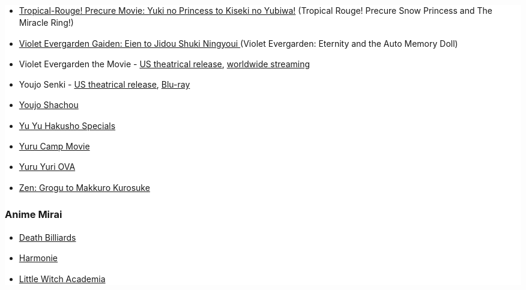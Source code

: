 * [Tropical-Rouge! Precure Movie: Yuki no Princess to Kiseki no Yubiwa!](https://www.reddit.com/r/anime/comments/t1mubw/tropicalrouge_precure_movie_yuki_no_princess_to/) (Tropical Rouge! Precure Snow Princess and The Miracle Ring!)

* [Violet Evergarden Gaiden: Eien to Jidou Shuki Ningyoui
](https://www.reddit.com/r/anime/comments/fwqy0r/violet_evergarden_gaiden_eien_to_jidou_shuki/) (Violet Evergarden: Eternity and the Auto Memory Doll)

* Violet Evergarden the Movie - [US theatrical release](/mgxb0v), [worldwide streaming](https://www.reddit.com/r/anime/comments/q77zlb/violet_evergarden_movie_movie_discussion/)

* Youjo Senki - [US theatrical release](https://www.reddit.com/r/anime/comments/bpo55a/), [Blu-ray](https://www.reddit.com/r/anime/comments/d38lpq/youjo_senki_movie_discussion/)

* [Youjo Shachou](https://www.reddit.com/r/anime/comments/koq0wn/youjo_shachou_episode_1_discussion/)

* [Yu Yu Hakusho Specials](https://www.reddit.com/r/anime/comments/a0giyk/yu_yu_hakusho_specials_discussion/)

* [Yuru Camp Movie](https://www.reddit.com/r/anime/comments/z43moo/yuru_camp_movie_discussion/)

* [Yuru Yuri OVA](https://www.reddit.com/r/anime/comments/de3pfq/yuru_yuri_ova_discussion/)

* [Zen: Grogu to Makkuro Kurosuke](https://www.reddit.com/r/anime/comments/ytwqkv/zen_grogu_to_makkuro_kurosuke_ona_discussion/)

### Anime Mirai 

* [Death Billiards](http://www.reddit.com/r/anime/comments/1brv9r/spoilers_death_billiards_ova_discussion/)

* [Harmonie](http://www.reddit.com/r/anime/comments/22vrck/spoilers_harmonie_anime_mirai_2014/)

* [Little Witch Academia](http://www.reddit.com/r/anime/comments/1bdzxs/spoilers_little_witch_academia_ova_discussion/)